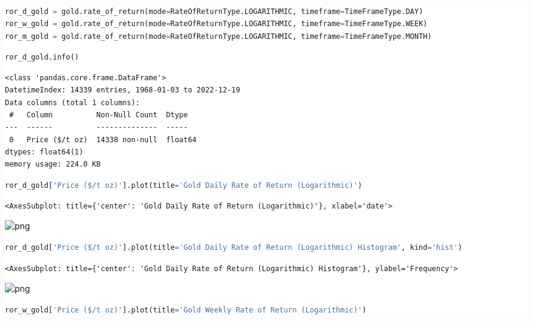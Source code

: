 


```python
ror_d_gold = gold.rate_of_return(mode=RateOfReturnType.LOGARITHMIC, timeframe=TimeFrameType.DAY)
ror_w_gold = gold.rate_of_return(mode=RateOfReturnType.LOGARITHMIC, timeframe=TimeFrameType.WEEK)
ror_m_gold = gold.rate_of_return(mode=RateOfReturnType.LOGARITHMIC, timeframe=TimeFrameType.MONTH)
```


```python
ror_d_gold.info()
```

    <class 'pandas.core.frame.DataFrame'>
    DatetimeIndex: 14339 entries, 1968-01-03 to 2022-12-19
    Data columns (total 1 columns):
     #   Column          Non-Null Count  Dtype  
    ---  ------          --------------  -----  
     0   Price ($/t oz)  14338 non-null  float64
    dtypes: float64(1)
    memory usage: 224.0 KB



```python
ror_d_gold['Price ($/t oz)'].plot(title='Gold Daily Rate of Return (Logarithmic)')
```




    <AxesSubplot: title={'center': 'Gold Daily Rate of Return (Logarithmic)'}, xlabel='date'>




    
![png](output_45_1.png)
    



```python
ror_d_gold['Price ($/t oz)'].plot(title='Gold Daily Rate of Return (Logarithmic) Histogram', kind='hist')
```




    <AxesSubplot: title={'center': 'Gold Daily Rate of Return (Logarithmic) Histogram'}, ylabel='Frequency'>




    
![png](output_46_1.png)
    



```python
ror_w_gold['Price ($/t oz)'].plot(title='Gold Weekly Rate of Return (Logarithmic)')
```
